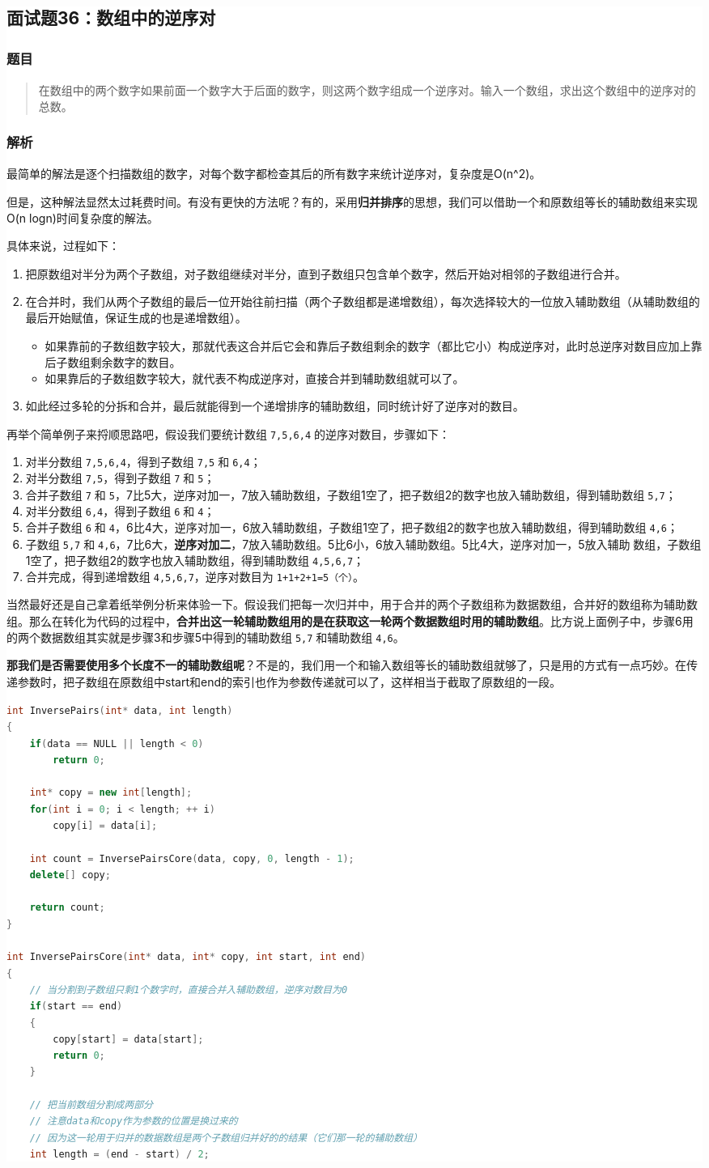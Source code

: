 ## 面试题36：数组中的逆序对

### 题目

> 在数组中的两个数字如果前面一个数字大于后面的数字，则这两个数字组成一个逆序对。输入一个数组，求出这个数组中的逆序对的总数。

### 解析

最简单的解法是逐个扫描数组的数字，对每个数字都检查其后的所有数字来统计逆序对，复杂度是O(n^2)。

但是，这种解法显然太过耗费时间。有没有更快的方法呢？有的，采用**归并排序**的思想，我们可以借助一个和原数组等长的辅助数组来实现O(n logn)时间复杂度的解法。

具体来说，过程如下：

1. 把原数组对半分为两个子数组，对子数组继续对半分，直到子数组只包含单个数字，然后开始对相邻的子数组进行合并。

2. 在合并时，我们从两个子数组的最后一位开始往前扫描（两个子数组都是递增数组），每次选择较大的一位放入辅助数组（从辅助数组的最后开始赋值，保证生成的也是递增数组）。
    - 如果靠前的子数组数字较大，那就代表这合并后它会和靠后子数组剩余的数字（都比它小）构成逆序对，此时总逆序对数目应加上靠后子数组剩余数字的数目。
    - 如果靠后的子数组数字较大，就代表不构成逆序对，直接合并到辅助数组就可以了。

3. 如此经过多轮的分拆和合并，最后就能得到一个递增排序的辅助数组，同时统计好了逆序对的数目。

再举个简单例子来捋顺思路吧，假设我们要统计数组 `7,5,6,4` 的逆序对数目，步骤如下：

1. 对半分数组 `7,5,6,4`，得到子数组 `7,5` 和 `6,4`；
2. 对半分数组 `7,5`，得到子数组 `7` 和 `5`；
3. 合并子数组 `7` 和 `5`，7比5大，逆序对加一，7放入辅助数组，子数组1空了，把子数组2的数字也放入辅助数组，得到辅助数组 `5,7`；
4. 对半分数组 `6,4`，得到子数组 `6` 和 `4`；
5. 合并子数组 `6` 和 `4`，6比4大，逆序对加一，6放入辅助数组，子数组1空了，把子数组2的数字也放入辅助数组，得到辅助数组 `4,6`；
6. 子数组 `5,7` 和 `4,6`，7比6大，**逆序对加二**，7放入辅助数组。5比6小，6放入辅助数组。5比4大，逆序对加一，5放入辅助 数组，子数组1空了，把子数组2的数字也放入辅助数组，得到辅助数组 `4,5,6,7`；
7. 合并完成，得到递增数组 `4,5,6,7`，逆序对数目为 `1+1+2+1=5（个）`。

当然最好还是自己拿着纸举例分析来体验一下。假设我们把每一次归并中，用于合并的两个子数组称为数据数组，合并好的数组称为辅助数组。那么在转化为代码的过程中，**合并出这一轮辅助数组用的是在获取这一轮两个数据数组时用的辅助数组**。比方说上面例子中，步骤6用的两个数据数组其实就是步骤3和步骤5中得到的辅助数组 `5,7` 和辅助数组 `4,6`。

**那我们是否需要使用多个长度不一的辅助数组呢**？不是的，我们用一个和输入数组等长的辅助数组就够了，只是用的方式有一点巧妙。在传递参数时，把子数组在原数组中start和end的索引也作为参数传递就可以了，这样相当于截取了原数组的一段。

```c++
int InversePairs(int* data, int length)
{
    if(data == NULL || length < 0)
        return 0;

    int* copy = new int[length];
    for(int i = 0; i < length; ++ i)
        copy[i] = data[i];

    int count = InversePairsCore(data, copy, 0, length - 1);
    delete[] copy;

    return count;
}

int InversePairsCore(int* data, int* copy, int start, int end)
{
    // 当分割到子数组只剩1个数字时，直接合并入辅助数组，逆序对数目为0
    if(start == end)
    {
        copy[start] = data[start];
        return 0;
    }

    // 把当前数组分割成两部分
    // 注意data和copy作为参数的位置是换过来的
    // 因为这一轮用于归并的数据数组是两个子数组归并好的的结果（它们那一轮的辅助数组）
    int length = (end - start) / 2;
```